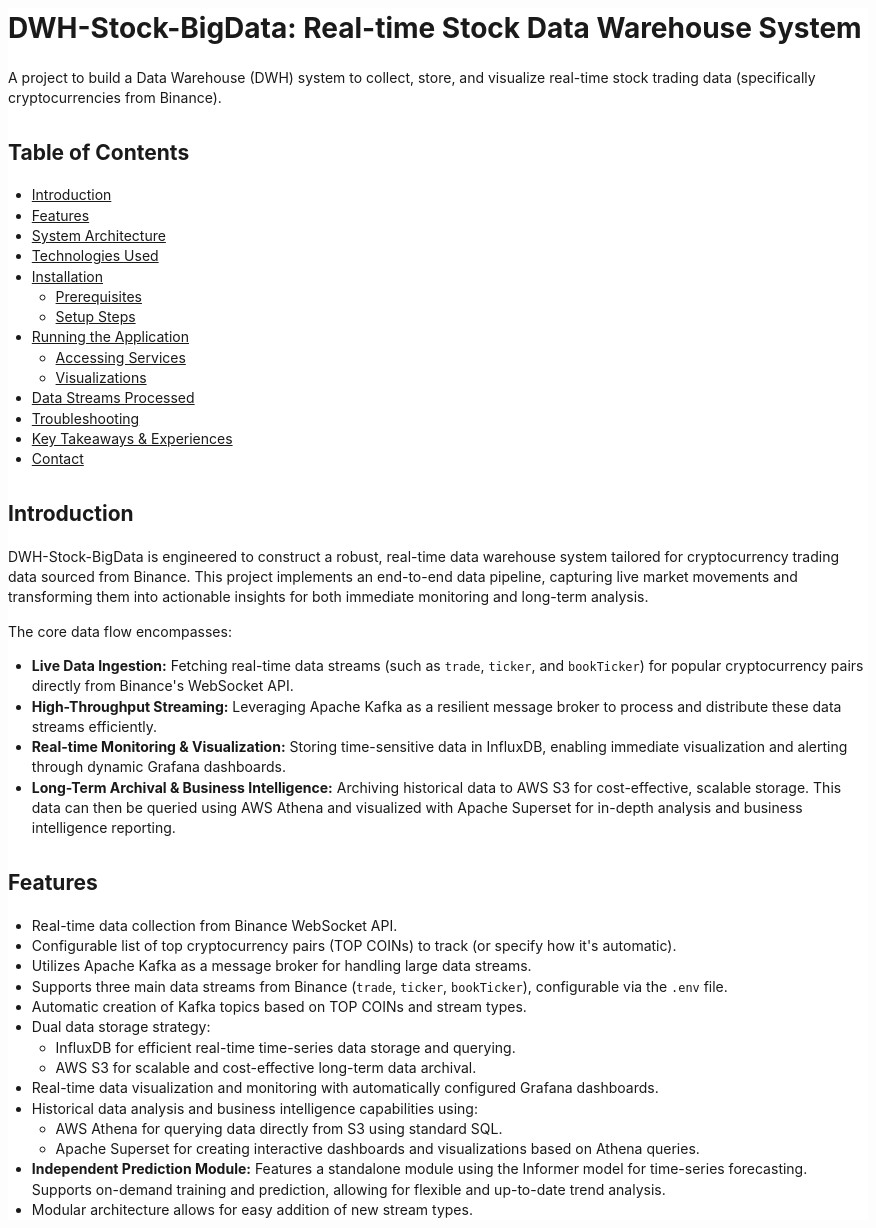 # DWH-Stock-BigData: Real-time Stock Data Warehouse System

A project to build a Data Warehouse (DWH) system to collect, store, and visualize real-time stock trading data (specifically cryptocurrencies from Binance).

## Table of Contents

- [Introduction](#introduction)
- [Features](#features)
- [System Architecture](#system-architecture)
- [Technologies Used](#technologies-used)
- [Installation](#installation)
  - [Prerequisites](#prerequisites)
  - [Setup Steps](#setup-steps)
- [Running the Application](#running-the-application)
  - [Accessing Services](#accessing-services)
  - [Visualizations](#visualizations)
- [Data Streams Processed](#data-streams-processed)
- [Troubleshooting](#troubleshooting)
- [Key Takeaways & Experiences](#key-takeaways--experiences)
- [Contact](#contact)

## Introduction

DWH-Stock-BigData is engineered to construct a robust, real-time data warehouse system tailored for cryptocurrency trading data sourced from Binance. This project implements an end-to-end data pipeline, capturing live market movements and transforming them into actionable insights for both immediate monitoring and long-term analysis.

The core data flow encompasses:
-   **Live Data Ingestion:** Fetching real-time data streams (such as `trade`, `ticker`, and `bookTicker`) for popular cryptocurrency pairs directly from Binance's WebSocket API.
-   **High-Throughput Streaming:** Leveraging Apache Kafka as a resilient message broker to process and distribute these data streams efficiently.
-   **Real-time Monitoring & Visualization:** Storing time-sensitive data in InfluxDB, enabling immediate visualization and alerting through dynamic Grafana dashboards.
-   **Long-Term Archival & Business Intelligence:** Archiving historical data to AWS S3 for cost-effective, scalable storage. This data can then be queried using AWS Athena and visualized with Apache Superset for in-depth analysis and business intelligence reporting.


## Features

- Real-time data collection from Binance WebSocket API.
- Configurable list of top cryptocurrency pairs (TOP COINs) to track (or specify how it's automatic).
- Utilizes Apache Kafka as a message broker for handling large data streams.
- Supports three main data streams from Binance (`trade`, `ticker`, `bookTicker`), configurable via the `.env` file.
- Automatic creation of Kafka topics based on TOP COINs and stream types.
- Dual data storage strategy:
    - InfluxDB for efficient real-time time-series data storage and querying.
    - AWS S3 for scalable and cost-effective long-term data archival.
- Real-time data visualization and monitoring with automatically configured Grafana dashboards.
- Historical data analysis and business intelligence capabilities using:
    - AWS Athena for querying data directly from S3 using standard SQL.
    - Apache Superset for creating interactive dashboards and visualizations based on Athena queries.
- **Independent Prediction Module:** Features a standalone module using the Informer model for time-series forecasting. Supports on-demand training and prediction, allowing for flexible and up-to-date trend analysis.
- Modular architecture allows for easy addition of new stream types.
